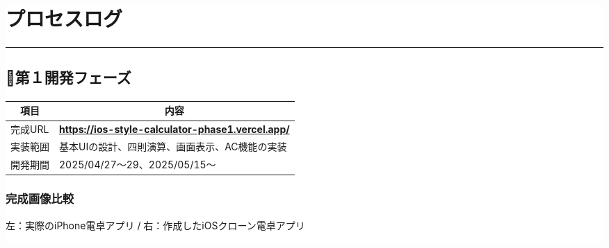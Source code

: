 # プロセスログ

---

## 🌱第１開発フェーズ

| 項目         | 内容                                           |
|--------------|------------------------------------------------|
| 完成URL      |   **https://ios-style-calculator-phase1.vercel.app/**                                   |
| 実装範囲     | 基本UIの設計、四則演算、画面表示、AC機能の実装 |
| 開発期間     | 2025/04/27〜29、2025/05/15〜 |

### 完成画像比較
左：実際のiPhone電卓アプリ / 右：作成したiOSクローン電卓アプリ

<div style="display: flex; justify-content: center; gap: 10px; align-items: flex-start;">